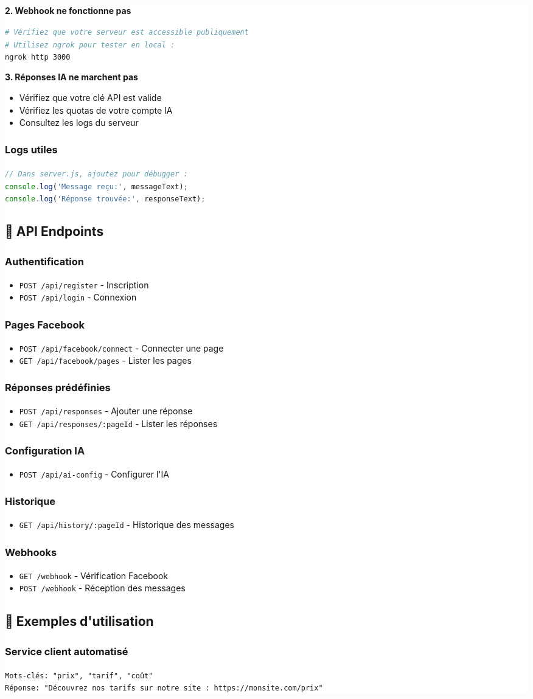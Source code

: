 **2. Webhook ne fonctionne pas**
```bash
# Vérifiez que votre serveur est accessible publiquement
# Utilisez ngrok pour tester en local :
ngrok http 3000
```

**3. Réponses IA ne marchent pas**
- Vérifiez que votre clé API est valide
- Vérifiez les quotas de votre compte IA
- Consultez les logs du serveur

### Logs utiles

```javascript
// Dans server.js, ajoutez pour débugger :
console.log('Message reçu:', messageText);
console.log('Réponse trouvée:', responseText);
```

## 🔄 API Endpoints

### Authentification
- `POST /api/register` - Inscription
- `POST /api/login` - Connexion

### Pages Facebook
- `POST /api/facebook/connect` - Connecter une page
- `GET /api/facebook/pages` - Lister les pages

### Réponses prédéfinies
- `POST /api/responses` - Ajouter une réponse
- `GET /api/responses/:pageId` - Lister les réponses

### Configuration IA
- `POST /api/ai-config` - Configurer l'IA

### Historique
- `GET /api/history/:pageId` - Historique des messages

### Webhooks
- `GET /webhook` - Vérification Facebook
- `POST /webhook` - Réception des messages

## 🎯 Exemples d'utilisation

### Service client automatisé
```
Mots-clés: "prix", "tarif", "coût"
Réponse: "Découvrez nos tarifs sur notre site : https://monsite.com/prix"
```
